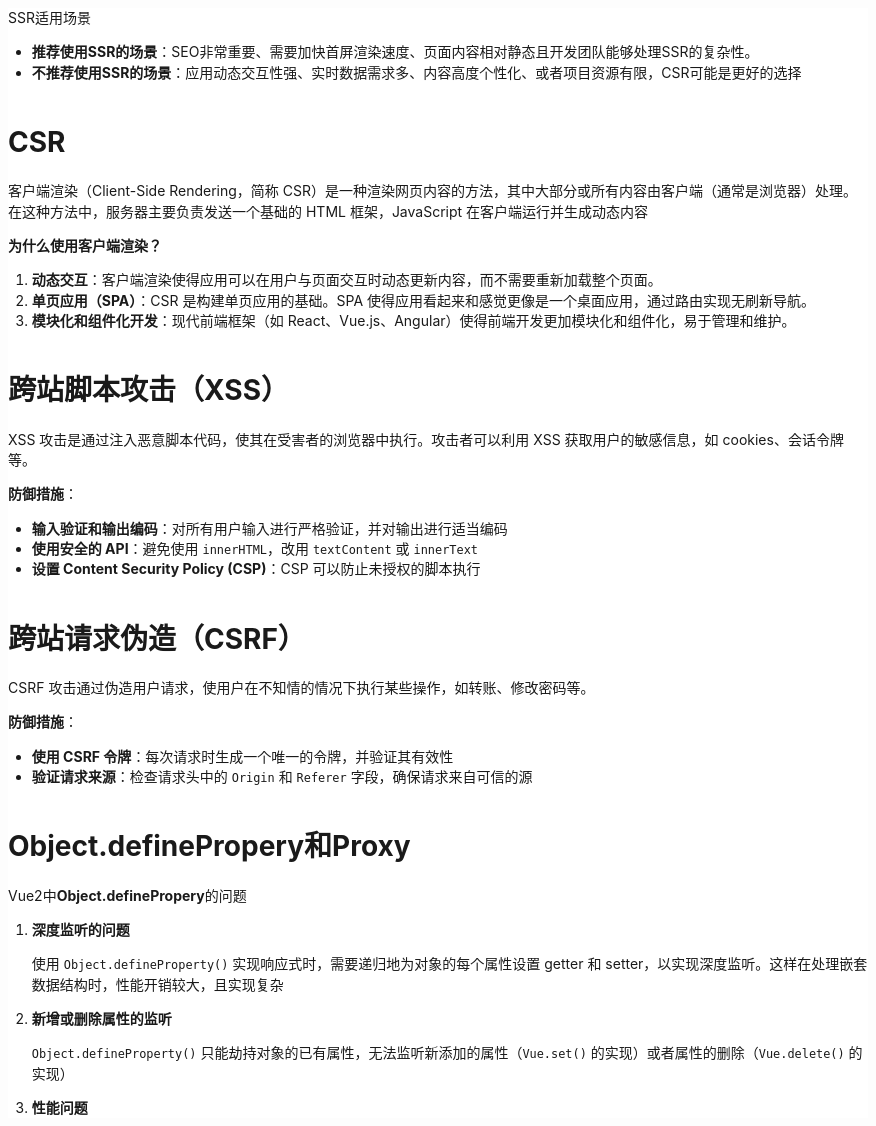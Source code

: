 SSR适用场景

- **推荐使用SSR的场景**：SEO非常重要、需要加快首屏渲染速度、页面内容相对静态且开发团队能够处理SSR的复杂性。
- **不推荐使用SSR的场景**：应用动态交互性强、实时数据需求多、内容高度个性化、或者项目资源有限，CSR可能是更好的选择



# CSR

客户端渲染（Client-Side Rendering，简称 CSR）是一种渲染网页内容的方法，其中大部分或所有内容由客户端（通常是浏览器）处理。在这种方法中，服务器主要负责发送一个基础的 HTML 框架，JavaScript 在客户端运行并生成动态内容

**为什么使用客户端渲染？**

1. **动态交互**：客户端渲染使得应用可以在用户与页面交互时动态更新内容，而不需要重新加载整个页面。
2. **单页应用（SPA）**：CSR 是构建单页应用的基础。SPA 使得应用看起来和感觉更像是一个桌面应用，通过路由实现无刷新导航。
3. **模块化和组件化开发**：现代前端框架（如 React、Vue.js、Angular）使得前端开发更加模块化和组件化，易于管理和维护。



# 跨站脚本攻击（XSS）

XSS 攻击是通过注入恶意脚本代码，使其在受害者的浏览器中执行。攻击者可以利用 XSS 获取用户的敏感信息，如 cookies、会话令牌等。

**防御措施**：

- **输入验证和输出编码**：对所有用户输入进行严格验证，并对输出进行适当编码
- **使用安全的 API**：避免使用 `innerHTML`，改用 `textContent` 或 `innerText`
- **设置 Content Security Policy (CSP)**：CSP 可以防止未授权的脚本执行



# 跨站请求伪造（CSRF）

CSRF 攻击通过伪造用户请求，使用户在不知情的情况下执行某些操作，如转账、修改密码等。

**防御措施**：

- **使用 CSRF 令牌**：每次请求时生成一个唯一的令牌，并验证其有效性
- **验证请求来源**：检查请求头中的 `Origin` 和 `Referer` 字段，确保请求来自可信的源



# Object.definePropery和Proxy

Vue2中**Object.definePropery**的问题

1. **深度监听的问题**

   使用 `Object.defineProperty()` 实现响应式时，需要递归地为对象的每个属性设置 getter 和 setter，以实现深度监听。这样在处理嵌套数据结构时，性能开销较大，且实现复杂

2. **新增或删除属性的监听**

   `Object.defineProperty()` 只能劫持对象的已有属性，无法监听新添加的属性（`Vue.set()` 的实现）或者属性的删除（`Vue.delete()` 的实现）

3. **性能问题**

